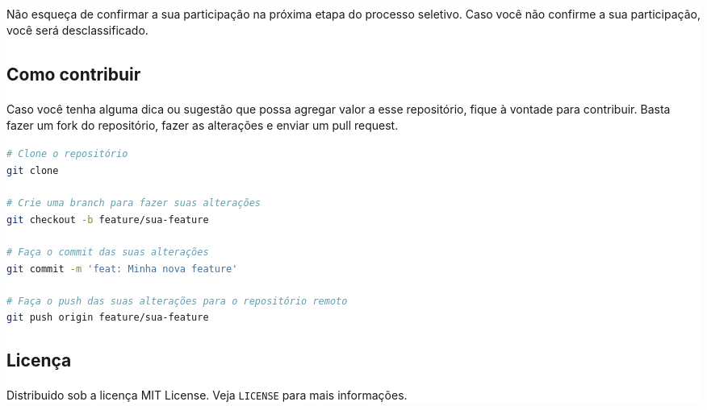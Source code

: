 Não esqueça de confirmar a sua participação na próxima etapa do processo seletivo. Caso você não confirme a sua participação, você será desclassificado.

## Como contribuir

Caso você tenha alguma dica ou sugestão que possa agregar valor a esse repositório, fique à vontade para contribuir. Basta fazer um fork do repositório, fazer as alterações e enviar um pull request.

```bash
# Clone o repositório
git clone

# Crie uma branch para fazer suas alterações
git checkout -b feature/sua-feature

# Faça o commit das suas alterações
git commit -m 'feat: Minha nova feature'

# Faça o push das suas alterações para o repositório remoto
git push origin feature/sua-feature
```

## Licença

Distribuido sob a licença MIT License. Veja `LICENSE` para mais informações.
